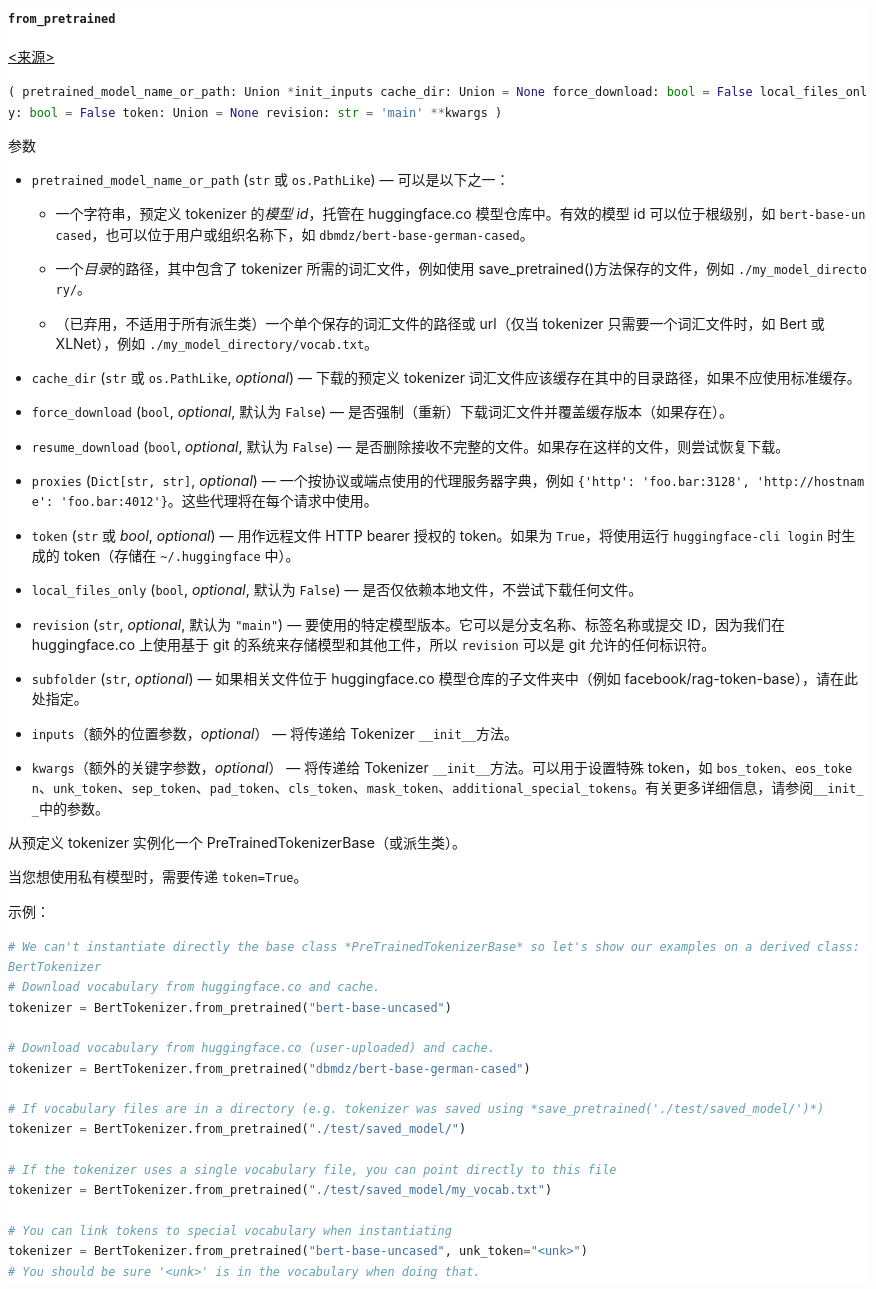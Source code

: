 #### `from_pretrained`

[<来源>](https://github.com/huggingface/transformers/blob/v4.37.2/src/transformers/tokenization_utils_base.py#L1803)

```py
( pretrained_model_name_or_path: Union *init_inputs cache_dir: Union = None force_download: bool = False local_files_only: bool = False token: Union = None revision: str = 'main' **kwargs )
```

参数

+   `pretrained_model_name_or_path` (`str` 或 `os.PathLike`) — 可以是以下之一：

    +   一个字符串，预定义 tokenizer 的*模型 id*，托管在 huggingface.co 模型仓库中。有效的模型 id 可以位于根级别，如 `bert-base-uncased`，也可以位于用户或组织名称下，如 `dbmdz/bert-base-german-cased`。

    +   一个*目录*的路径，其中包含了 tokenizer 所需的词汇文件，例如使用 save_pretrained()方法保存的文件，例如 `./my_model_directory/`。

    +   （已弃用，不适用于所有派生类）一个单个保存的词汇文件的路径或 url（仅当 tokenizer 只需要一个词汇文件时，如 Bert 或 XLNet），例如 `./my_model_directory/vocab.txt`。

+   `cache_dir` (`str` 或 `os.PathLike`, *optional*) — 下载的预定义 tokenizer 词汇文件应该缓存在其中的目录路径，如果不应使用标准缓存。

+   `force_download` (`bool`, *optional*, 默认为 `False`) — 是否强制（重新）下载词汇文件并覆盖缓存版本（如果存在）。

+   `resume_download` (`bool`, *optional*, 默认为 `False`) — 是否删除接收不完整的文件。如果存在这样的文件，则尝试恢复下载。

+   `proxies` (`Dict[str, str]`, *optional*) — 一个按协议或端点使用的代理服务器字典，例如 `{'http': 'foo.bar:3128', 'http://hostname': 'foo.bar:4012'}`。这些代理将在每个请求中使用。

+   `token` (`str` 或 *bool*, *optional*) — 用作远程文件 HTTP bearer 授权的 token。如果为 `True`，将使用运行 `huggingface-cli login` 时生成的 token（存储在 `~/.huggingface` 中）。

+   `local_files_only` (`bool`, *optional*, 默认为 `False`) — 是否仅依赖本地文件，不尝试下载任何文件。

+   `revision` (`str`, *optional*, 默认为 `"main"`) — 要使用的特定模型版本。它可以是分支名称、标签名称或提交 ID，因为我们在 huggingface.co 上使用基于 git 的系统来存储模型和其他工件，所以 `revision` 可以是 git 允许的任何标识符。

+   `subfolder` (`str`, *optional*) — 如果相关文件位于 huggingface.co 模型仓库的子文件夹中（例如 facebook/rag-token-base），请在此处指定。

+   `inputs`（额外的位置参数，*optional*） — 将传递给 Tokenizer `__init__`方法。

+   `kwargs`（额外的关键字参数，*optional*） — 将传递给 Tokenizer `__init__`方法。可以用于设置特殊 token，如 `bos_token`、`eos_token`、`unk_token`、`sep_token`、`pad_token`、`cls_token`、`mask_token`、`additional_special_tokens`。有关更多详细信息，请参阅`__init__`中的参数。

从预定义 tokenizer 实例化一个 PreTrainedTokenizerBase（或派生类）。

当您想使用私有模型时，需要传递 `token=True`。

示例：

```py
# We can't instantiate directly the base class *PreTrainedTokenizerBase* so let's show our examples on a derived class: BertTokenizer
# Download vocabulary from huggingface.co and cache.
tokenizer = BertTokenizer.from_pretrained("bert-base-uncased")

# Download vocabulary from huggingface.co (user-uploaded) and cache.
tokenizer = BertTokenizer.from_pretrained("dbmdz/bert-base-german-cased")

# If vocabulary files are in a directory (e.g. tokenizer was saved using *save_pretrained('./test/saved_model/')*)
tokenizer = BertTokenizer.from_pretrained("./test/saved_model/")

# If the tokenizer uses a single vocabulary file, you can point directly to this file
tokenizer = BertTokenizer.from_pretrained("./test/saved_model/my_vocab.txt")

# You can link tokens to special vocabulary when instantiating
tokenizer = BertTokenizer.from_pretrained("bert-base-uncased", unk_token="<unk>")
# You should be sure '<unk>' is in the vocabulary when doing that.
```